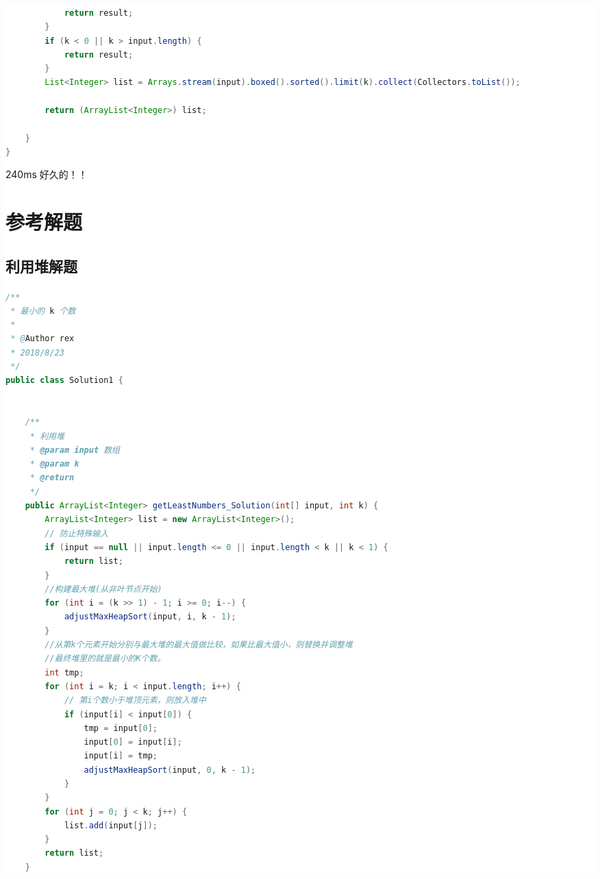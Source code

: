 ```Java
            return result;
        }
        if (k < 0 || k > input.length) {
            return result;
        }
        List<Integer> list = Arrays.stream(input).boxed().sorted().limit(k).collect(Collectors.toList());

        return (ArrayList<Integer>) list;

    }
}
```

240ms 好久的！！

# 参考解题
## 利用堆解题
```Java
/**
 * 最小的 k 个数
 *
 * @Author rex
 * 2018/8/23
 */
public class Solution1 {


    /**
     * 利用堆
     * @param input 数组
     * @param k
     * @return
     */
    public ArrayList<Integer> getLeastNumbers_Solution(int[] input, int k) {
        ArrayList<Integer> list = new ArrayList<Integer>();
        // 防止特殊输入
        if (input == null || input.length <= 0 || input.length < k || k < 1) {
            return list;
        }
        //构建最大堆(从非叶节点开始)
        for (int i = (k >> 1) - 1; i >= 0; i--) {
            adjustMaxHeapSort(input, i, k - 1);
        }
        //从第k个元素开始分别与最大堆的最大值做比较，如果比最大值小，则替换并调整堆
        //最终堆里的就是最小的K个数。
        int tmp;
        for (int i = k; i < input.length; i++) {
            // 第i个数小于堆顶元素，则放入堆中
            if (input[i] < input[0]) {
                tmp = input[0];
                input[0] = input[i];
                input[i] = tmp;
                adjustMaxHeapSort(input, 0, k - 1);
            }
        }
        for (int j = 0; j < k; j++) {
            list.add(input[j]);
        }
        return list;
    }
```